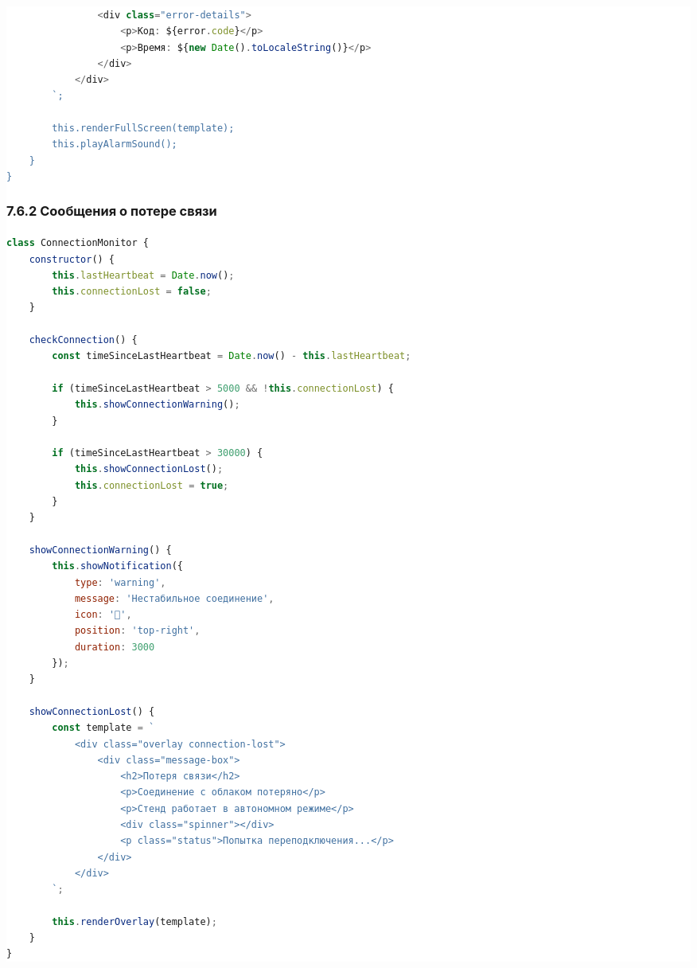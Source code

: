 ```javascript
                <div class="error-details">
                    <p>Код: ${error.code}</p>
                    <p>Время: ${new Date().toLocaleString()}</p>
                </div>
            </div>
        `;
        
        this.renderFullScreen(template);
        this.playAlarmSound();
    }
}
```

### 7.6.2 Сообщения о потере связи

```javascript
class ConnectionMonitor {
    constructor() {
        this.lastHeartbeat = Date.now();
        this.connectionLost = false;
    }
    
    checkConnection() {
        const timeSinceLastHeartbeat = Date.now() - this.lastHeartbeat;
        
        if (timeSinceLastHeartbeat > 5000 && !this.connectionLost) {
            this.showConnectionWarning();
        }
        
        if (timeSinceLastHeartbeat > 30000) {
            this.showConnectionLost();
            this.connectionLost = true;
        }
    }
    
    showConnectionWarning() {
        this.showNotification({
            type: 'warning',
            message: 'Нестабильное соединение',
            icon: '📡',
            position: 'top-right',
            duration: 3000
        });
    }
    
    showConnectionLost() {
        const template = `
            <div class="overlay connection-lost">
                <div class="message-box">
                    <h2>Потеря связи</h2>
                    <p>Соединение с облаком потеряно</p>
                    <p>Стенд работает в автономном режиме</p>
                    <div class="spinner"></div>
                    <p class="status">Попытка переподключения...</p>
                </div>
            </div>
        `;
        
        this.renderOverlay(template);
    }
}
```
